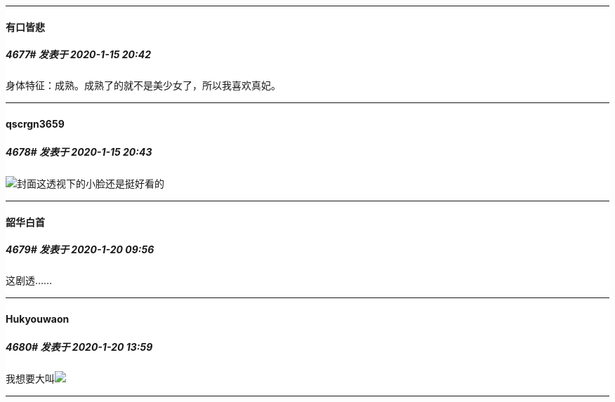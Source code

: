 





-----

####  有口皆悲  
##### 4677#       发表于 2020-1-15 20:42




身体特征：成熟。成熟了的就不是美少女了，所以我喜欢真妃。







-----

####  qscrgn3659  
##### 4678#       发表于 2020-1-15 20:43



<img src="https://static.saraba1st.com/image/smiley/face2017/037.png" referrerpolicy="no-referrer">封面这透视下的小脸还是挺好看的







-----

####  韶华白首  
##### 4679#       发表于 2020-1-20 09:56




这剧透……







-----

####  Hukyouwaon  
##### 4680#       发表于 2020-1-20 13:59




我想要大叫<img src="https://static.saraba1st.com/image/smiley/face2017/112.png" referrerpolicy="no-referrer">







-----
